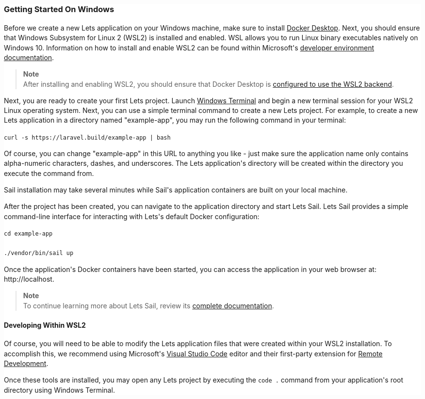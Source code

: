 <a name="getting-started-on-windows"></a>
### Getting Started On Windows

Before we create a new Lets application on your Windows machine, make sure to install [Docker Desktop](https://www.docker.com/products/docker-desktop). Next, you should ensure that Windows Subsystem for Linux 2 (WSL2) is installed and enabled. WSL allows you to run Linux binary executables natively on Windows 10. Information on how to install and enable WSL2 can be found within Microsoft's [developer environment documentation](https://docs.microsoft.com/en-us/windows/wsl/install-win10).

> **Note**  
> After installing and enabling WSL2, you should ensure that Docker Desktop is [configured to use the WSL2 backend](https://docs.docker.com/docker-for-windows/wsl/).

Next, you are ready to create your first Lets project. Launch [Windows Terminal](https://www.microsoft.com/en-us/p/windows-terminal/9n0dx20hk701?rtc=1&activetab=pivot:overviewtab) and begin a new terminal session for your WSL2 Linux operating system. Next, you can use a simple terminal command to create a new Lets project. For example, to create a new Lets application in a directory named "example-app", you may run the following command in your terminal:

```shell
curl -s https://laravel.build/example-app | bash
```

Of course, you can change "example-app" in this URL to anything you like - just make sure the application name only contains alpha-numeric characters, dashes, and underscores. The Lets application's directory will be created within the directory you execute the command from.

Sail installation may take several minutes while Sail's application containers are built on your local machine.

After the project has been created, you can navigate to the application directory and start Lets Sail. Lets Sail provides a simple command-line interface for interacting with Lets's default Docker configuration:

```shell
cd example-app

./vendor/bin/sail up
```

Once the application's Docker containers have been started, you can access the application in your web browser at: http://localhost.

> **Note**  
> To continue learning more about Lets Sail, review its [complete documentation](/docs/{{version}}/sail).

#### Developing Within WSL2

Of course, you will need to be able to modify the Lets application files that were created within your WSL2 installation. To accomplish this, we recommend using Microsoft's [Visual Studio Code](https://code.visualstudio.com) editor and their first-party extension for [Remote Development](https://marketplace.visualstudio.com/items?itemName=ms-vscode-remote.vscode-remote-extensionpack).

Once these tools are installed, you may open any Lets project by executing the `code .` command from your application's root directory using Windows Terminal.
